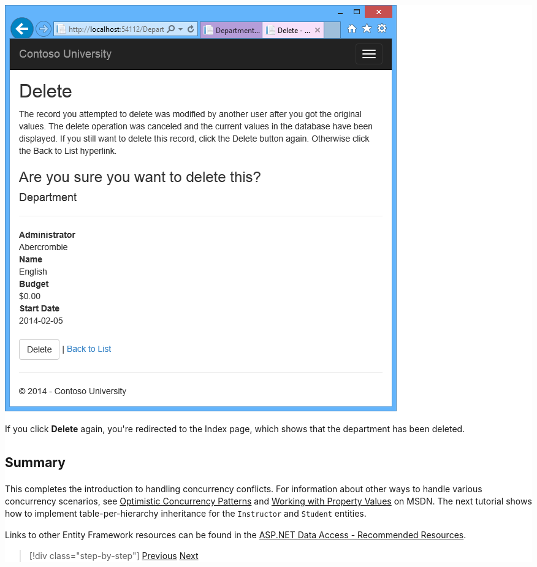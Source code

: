 ![Department_Delete_confirmation_page_with_concurrency_error](handling-concurrency-with-the-entity-framework-in-an-asp-net-mvc-application/_static/image15.png)

If you click **Delete** again, you're redirected to the Index page, which shows that the department has been deleted.

## Summary

This completes the introduction to handling concurrency conflicts. For information about other ways to handle various concurrency scenarios, see [Optimistic Concurrency Patterns](https://msdn.microsoft.com/en-us/data/jj592904) and [Working with Property Values](https://msdn.microsoft.com/en-us/data/jj592677) on MSDN. The next tutorial shows how to implement table-per-hierarchy inheritance for the `Instructor` and `Student` entities.

Links to other Entity Framework resources can be found in the [ASP.NET Data Access - Recommended Resources](../../../../whitepapers/aspnet-data-access-content-map.md).

>[!div class="step-by-step"]
[Previous](async-and-stored-procedures-with-the-entity-framework-in-an-asp-net-mvc-application.md)
[Next](implementing-inheritance-with-the-entity-framework-in-an-asp-net-mvc-application.md)